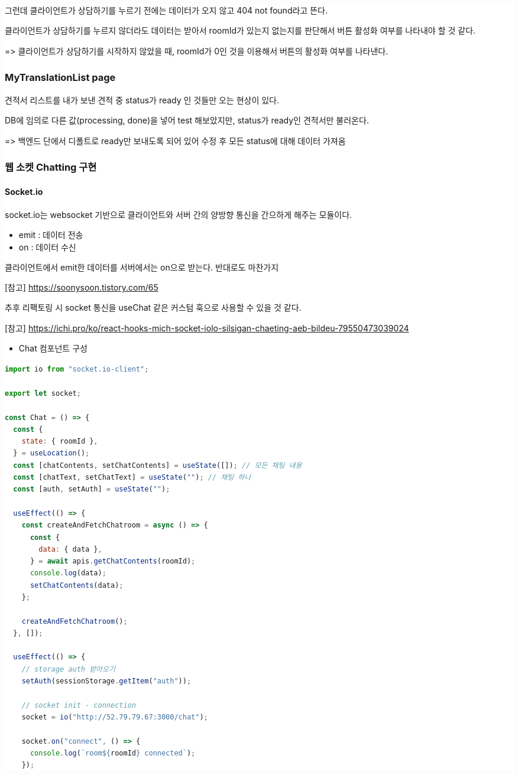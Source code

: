 그런데 클라이언트가 상담하기를 누르기 전에는 데이터가 오지 않고 404 not found라고 뜬다.

클라이언트가 상담하기를 누르지 않더라도 데이터는 받아서 roomId가 있는지 없는지를 판단해서 버튼 활성화 여부를 나타내야 할 것 같다.

=> 클라이언트가 상담하기를 시작하지 않았을 때, roomId가 0인 것을 이용해서 버튼의 활성화 여부를 나타낸다.

### MyTranslationList page

견적서 리스트를 내가 보낸 견적 중 status가 ready 인 것들만 오는 현상이 있다.

DB에 임의로 다른 값(processing, done)을 넣어 test 해보았지만, status가 ready인 견적서만 불러온다.

=> 백엔드 단에서 디폴트로 ready만 보내도록 되어 있어 수정 후 모든 status에 대해 데이터 가져옴

### 웹 소켓 Chatting 구현

#### Socket.io

socket.io는 websocket 기반으로 클라이언트와 서버 간의 양방향 통신을 간으하게 해주는 모듈이다.

- emit : 데이터 전송
- on : 데이터 수신

클라이언트에서 emit한 데이터를 서버에서는 on으로 받는다. 반대로도 마찬가지

[참고] https://soonysoon.tistory.com/65

추후 리팩토링 시 socket 통신을 useChat 같은 커스텀 훅으로 사용할 수 있을 것 같다.

[참고] https://ichi.pro/ko/react-hooks-mich-socket-iolo-silsigan-chaeting-aeb-bildeu-79550473039024

- Chat 컴포넌트 구성

```jsx
import io from "socket.io-client";

export let socket;

const Chat = () => {
  const {
    state: { roomId },
  } = useLocation();
  const [chatContents, setChatContents] = useState([]); // 모든 채팅 내용
  const [chatText, setChatText] = useState(""); // 채팅 하나
  const [auth, setAuth] = useState("");

  useEffect(() => {
    const createAndFetchChatroom = async () => {
      const {
        data: { data },
      } = await apis.getChatContents(roomId);
      console.log(data);
      setChatContents(data);
    };

    createAndFetchChatroom();
  }, []);

  useEffect(() => {
    // storage auth 받아오기
    setAuth(sessionStorage.getItem("auth"));

    // socket init - connection
    socket = io("http://52.79.79.67:3000/chat");

    socket.on("connect", () => {
      console.log(`room${roomId} connected`);
    });

```
